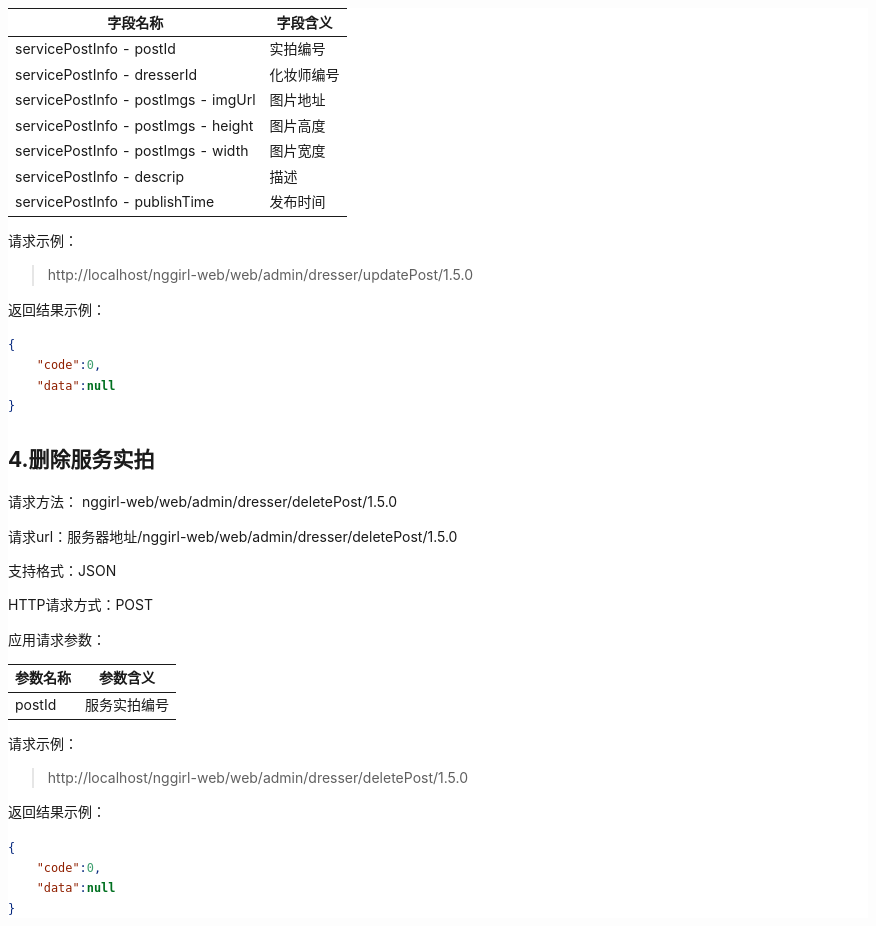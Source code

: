 |字段名称|字段含义|
|---|---|
|servicePostInfo - postId|实拍编号|
|servicePostInfo - dresserId|化妆师编号|
|servicePostInfo - postImgs - imgUrl|图片地址|
|servicePostInfo - postImgs - height|图片高度|
|servicePostInfo - postImgs - width|图片宽度|
|servicePostInfo - descrip|描述|
|servicePostInfo - publishTime|发布时间|

请求示例：
> http://localhost/nggirl-web/web/admin/dresser/updatePost/1.5.0

返回结果示例：
```json
{
    "code":0,
    "data":null
}
```

<h2 id="4">4.删除服务实拍</h2>

请求方法： nggirl-web/web/admin/dresser/deletePost/1.5.0

请求url：服务器地址/nggirl-web/web/admin/dresser/deletePost/1.5.0

支持格式：JSON

HTTP请求方式：POST

应用请求参数：

|参数名称|参数含义|
|---|---|
|postId|服务实拍编号|

请求示例：
> http://localhost/nggirl-web/web/admin/dresser/deletePost/1.5.0

返回结果示例：
```json
{
    "code":0,
    "data":null
}
```
